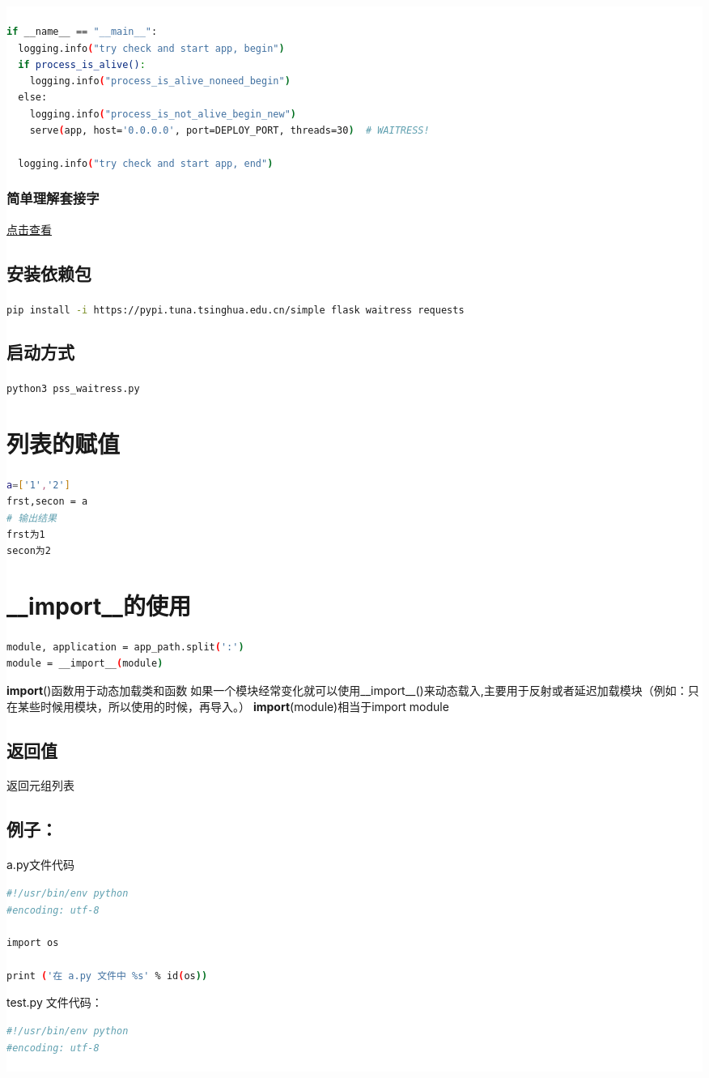```bash

if __name__ == "__main__":
  logging.info("try check and start app, begin")
  if process_is_alive():
    logging.info("process_is_alive_noneed_begin")
  else:
    logging.info("process_is_not_alive_begin_new")
    serve(app, host='0.0.0.0', port=DEPLOY_PORT, threads=30)  # WAITRESS!

  logging.info("try check and start app, end")

```
### 简单理解套接字
[点击查看](简单理解套接字.md)
## 安装依赖包
```bash
pip install -i https://pypi.tuna.tsinghua.edu.cn/simple flask waitress requests
```
## 启动方式
```bash
python3 pss_waitress.py
```



# 列表的赋值
```bash
a=['1','2']
frst,secon = a 
# 输出结果
frst为1
secon为2
```

# __import__的使用
```bash
module, application = app_path.split(':')
module = __import__(module)
```
__import__()函数用于动态加载类和函数
如果一个模块经常变化就可以使用__import__()来动态载入,主要用于反射或者延迟加载模块（例如：只在某些时候用模块，所以使用的时候，再导入。）
__import__(module)相当于import module
## 返回值
返回元组列表
## 例子：
a.py文件代码
```bash
#!/usr/bin/env python    
#encoding: utf-8  
 
import os  
 
print ('在 a.py 文件中 %s' % id(os))
```
test.py 文件代码：
```bash
#!/usr/bin/env python    
#encoding: utf-8  
 
```